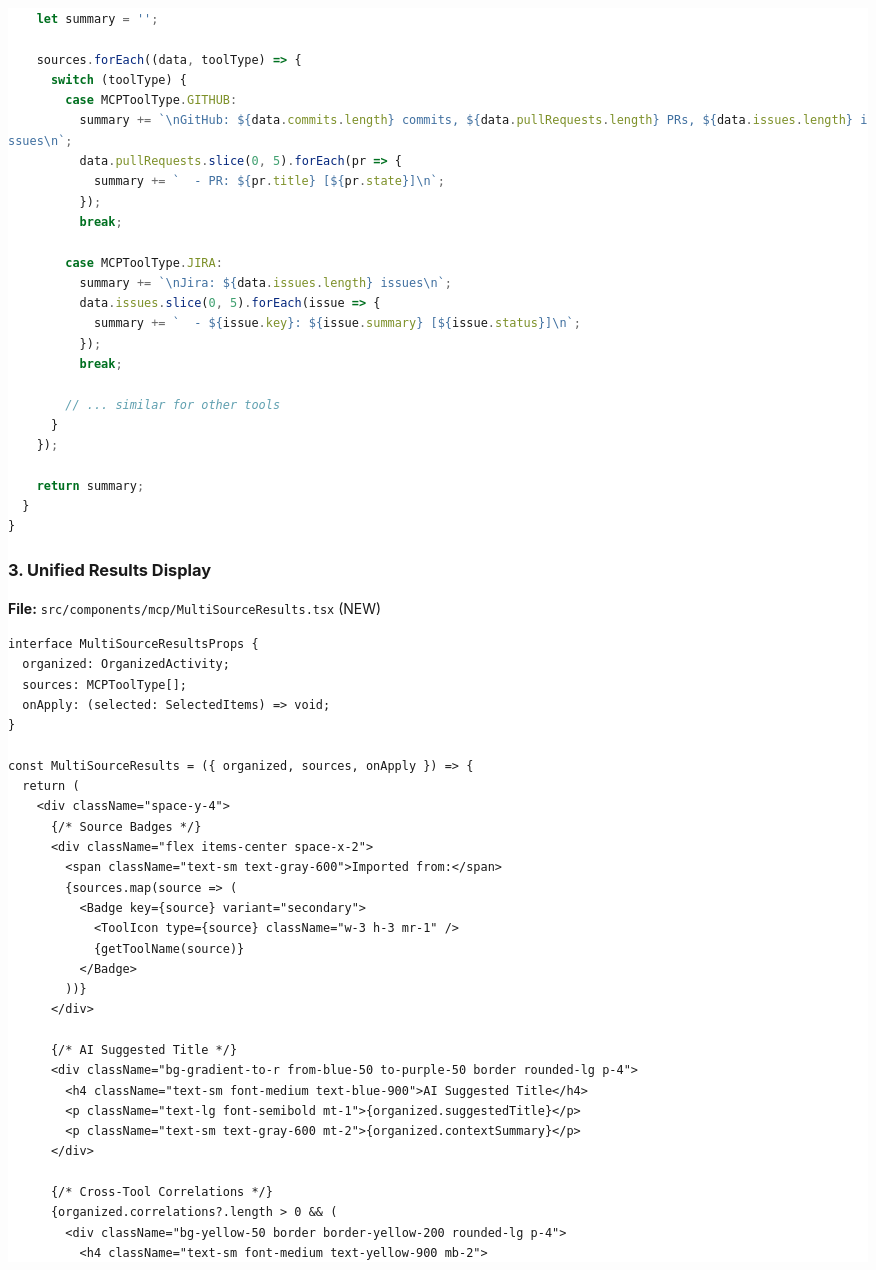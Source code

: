 ```typescript
    let summary = '';

    sources.forEach((data, toolType) => {
      switch (toolType) {
        case MCPToolType.GITHUB:
          summary += `\nGitHub: ${data.commits.length} commits, ${data.pullRequests.length} PRs, ${data.issues.length} issues\n`;
          data.pullRequests.slice(0, 5).forEach(pr => {
            summary += `  - PR: ${pr.title} [${pr.state}]\n`;
          });
          break;

        case MCPToolType.JIRA:
          summary += `\nJira: ${data.issues.length} issues\n`;
          data.issues.slice(0, 5).forEach(issue => {
            summary += `  - ${issue.key}: ${issue.summary} [${issue.status}]\n`;
          });
          break;

        // ... similar for other tools
      }
    });

    return summary;
  }
}
```

### 3. Unified Results Display

**File:** `src/components/mcp/MultiSourceResults.tsx` (NEW)

```tsx
interface MultiSourceResultsProps {
  organized: OrganizedActivity;
  sources: MCPToolType[];
  onApply: (selected: SelectedItems) => void;
}

const MultiSourceResults = ({ organized, sources, onApply }) => {
  return (
    <div className="space-y-4">
      {/* Source Badges */}
      <div className="flex items-center space-x-2">
        <span className="text-sm text-gray-600">Imported from:</span>
        {sources.map(source => (
          <Badge key={source} variant="secondary">
            <ToolIcon type={source} className="w-3 h-3 mr-1" />
            {getToolName(source)}
          </Badge>
        ))}
      </div>

      {/* AI Suggested Title */}
      <div className="bg-gradient-to-r from-blue-50 to-purple-50 border rounded-lg p-4">
        <h4 className="text-sm font-medium text-blue-900">AI Suggested Title</h4>
        <p className="text-lg font-semibold mt-1">{organized.suggestedTitle}</p>
        <p className="text-sm text-gray-600 mt-2">{organized.contextSummary}</p>
      </div>

      {/* Cross-Tool Correlations */}
      {organized.correlations?.length > 0 && (
        <div className="bg-yellow-50 border border-yellow-200 rounded-lg p-4">
          <h4 className="text-sm font-medium text-yellow-900 mb-2">
```